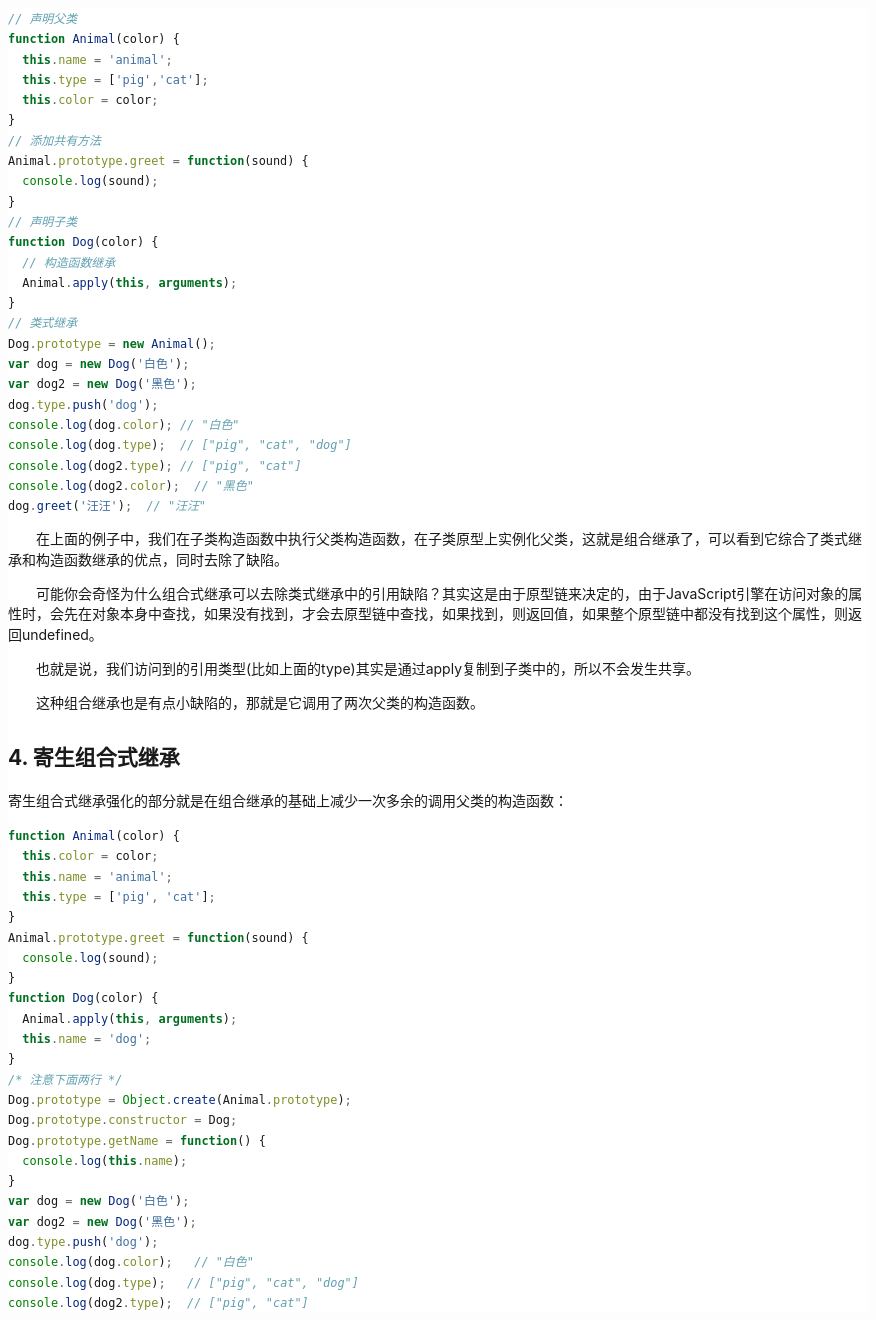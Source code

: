 ```js
// 声明父类   
function Animal(color) {    
  this.name = 'animal';    
  this.type = ['pig','cat'];    
  this.color = color;   
}
// 添加共有方法  
Animal.prototype.greet = function(sound) {    
  console.log(sound);   
}
// 声明子类   
function Dog(color) { 
  // 构造函数继承    
  Animal.apply(this, arguments);   
}   
// 类式继承
Dog.prototype = new Animal();   
var dog = new Dog('白色');   
var dog2 = new Dog('黑色');     
dog.type.push('dog');   
console.log(dog.color); // "白色"
console.log(dog.type);  // ["pig", "cat", "dog"]
console.log(dog2.type); // ["pig", "cat"]
console.log(dog2.color);  // "黑色"
dog.greet('汪汪');  // "汪汪"
```

　　在上面的例子中，我们在子类构造函数中执行父类构造函数，在子类原型上实例化父类，这就是组合继承了，可以看到它综合了类式继承和构造函数继承的优点，同时去除了缺陷。

　　可能你会奇怪为什么组合式继承可以去除类式继承中的引用缺陷？其实这是由于原型链来决定的，由于JavaScript引擎在访问对象的属性时，会先在对象本身中查找，如果没有找到，才会去原型链中查找，如果找到，则返回值，如果整个原型链中都没有找到这个属性，则返回undefined。

　　也就是说，我们访问到的引用类型(比如上面的type)其实是通过apply复制到子类中的，所以不会发生共享。

　　这种组合继承也是有点小缺陷的，那就是它调用了两次父类的构造函数。

## 4. 寄生组合式继承

寄生组合式继承强化的部分就是在组合继承的基础上减少一次多余的调用父类的构造函数：

```js
function Animal(color) {
  this.color = color;
  this.name = 'animal';
  this.type = ['pig', 'cat'];
}
Animal.prototype.greet = function(sound) {
  console.log(sound);
}
function Dog(color) {
  Animal.apply(this, arguments);
  this.name = 'dog';
}
/* 注意下面两行 */
Dog.prototype = Object.create(Animal.prototype);
Dog.prototype.constructor = Dog;
Dog.prototype.getName = function() {
  console.log(this.name);
}
var dog = new Dog('白色');   
var dog2 = new Dog('黑色');     
dog.type.push('dog');   
console.log(dog.color);   // "白色"
console.log(dog.type);   // ["pig", "cat", "dog"]
console.log(dog2.type);  // ["pig", "cat"]
```